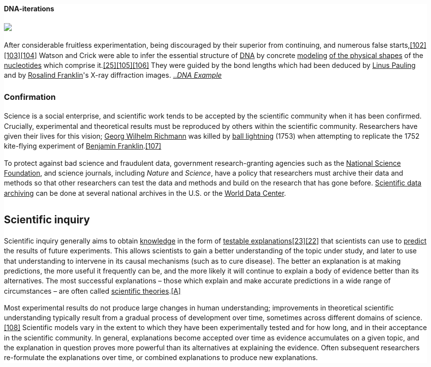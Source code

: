 #### DNA-iterations

![](https://en.wikipedia.org/wiki/Scientific_method//upload.wikimedia.org/wikipedia/commons/9/93/DNA_icon_%2825x25%29.png)

After considerable fruitless experimentation, being discouraged by their superior from continuing, and numerous false starts,[[102]](#cite_note-132)[[103]](#cite_note-133)[[104]](#cite_note-134) Watson and Crick were able to infer the essential structure of [DNA](/wiki/DNA "DNA") by concrete [modeling](/wiki/Model_(abstract) "Model (abstract)") [of the physical shapes](/wiki/DNA#History "DNA") of the [nucleotides](/wiki/Nucleotide "Nucleotide") which comprise it.[[25]](#cite_note-SameShape-29)[[105]](#cite_note-135)[[106]](#cite_note-136) They were guided by the bond lengths which had been deduced by [Linus Pauling](/wiki/Linus_Pauling "Linus Pauling") and by [Rosalind Franklin](/wiki/Rosalind_Franklin "Rosalind Franklin")'s X-ray diffraction images. [.._DNA Example_](#DNA_example)

### Confirmation

Science is a social enterprise, and scientific work tends to be accepted by the scientific community when it has been confirmed. Crucially, experimental and theoretical results must be reproduced by others within the scientific community. Researchers have given their lives for this vision; [Georg Wilhelm Richmann](/wiki/Georg_Wilhelm_Richmann "Georg Wilhelm Richmann") was killed by [ball lightning](/wiki/Ball_lightning "Ball lightning") (1753) when attempting to replicate the 1752 kite-flying experiment of [Benjamin Franklin](/wiki/Benjamin_Franklin "Benjamin Franklin").[[107]](#cite_note-137)

To protect against bad science and fraudulent data, government research-granting agencies such as the [National Science Foundation](/wiki/National_Science_Foundation "National Science Foundation"), and science journals, including _Nature_ and _Science_, have a policy that researchers must archive their data and methods so that other researchers can test the data and methods and build on the research that has gone before. [Scientific data archiving](/wiki/Scientific_data_archiving "Scientific data archiving") can be done at several national archives in the U.S. or the [World Data Center](/wiki/World_Data_Center "World Data Center").

## Scientific inquiry

Scientific inquiry generally aims to obtain [knowledge](/wiki/Knowledge "Knowledge") in the form of [testable explanations](#suitableTest)[[23]](#cite_note-SuitableTest-26)[[22]](#cite_note-econ-25) that scientists can use to [predict](/wiki/Predictability "Predictability") the results of future experiments. This allows scientists to gain a better understanding of the topic under study, and later to use that understanding to intervene in its causal mechanisms (such as to cure disease). The better an explanation is at making predictions, the more useful it frequently can be, and the more likely it will continue to explain a body of evidence better than its alternatives. The most successful explanations – those which explain and make accurate predictions in a wide range of circumstances – are often called [scientific theories](/wiki/Scientific_theories "Scientific theories").[[A]](#cite_note-aQuestion-7)

Most experimental results do not produce large changes in human understanding; improvements in theoretical scientific understanding typically result from a gradual process of development over time, sometimes across different domains of science.[[108]](#cite_note-138) Scientific models vary in the extent to which they have been experimentally tested and for how long, and in their acceptance in the scientific community. In general, explanations become accepted over time as evidence accumulates on a given topic, and the explanation in question proves more powerful than its alternatives at explaining the evidence. Often subsequent researchers re-formulate the explanations over time, or combined explanations to produce new explanations.
